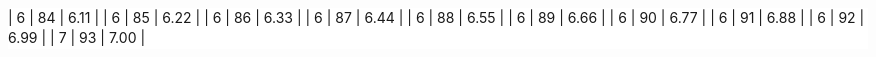 |     6 |                 84 | 6.11 |
|     6 |                 85 | 6.22 |
|     6 |                 86 | 6.33 |
|     6 |                 87 | 6.44 |
|     6 |                 88 | 6.55 |
|     6 |                 89 | 6.66 |
|     6 |                 90 | 6.77 |
|     6 |                 91 | 6.88 |
|     6 |                 92 | 6.99 |
|     7 |                 93 | 7.00 |



